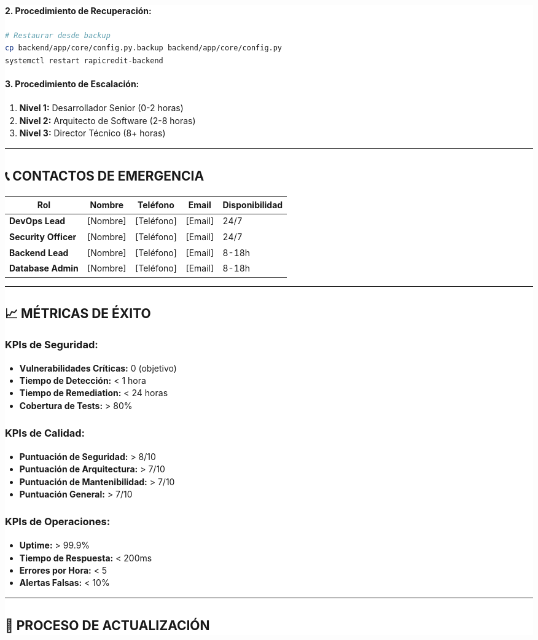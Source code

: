 #### **2. Procedimiento de Recuperación:**
```bash
# Restaurar desde backup
cp backend/app/core/config.py.backup backend/app/core/config.py
systemctl restart rapicredit-backend
```

#### **3. Procedimiento de Escalación:**
1. **Nivel 1:** Desarrollador Senior (0-2 horas)
2. **Nivel 2:** Arquitecto de Software (2-8 horas)
3. **Nivel 3:** Director Técnico (8+ horas)

---

## 📞 CONTACTOS DE EMERGENCIA

| Rol | Nombre | Teléfono | Email | Disponibilidad |
|-----|--------|----------|-------|----------------|
| **DevOps Lead** | [Nombre] | [Teléfono] | [Email] | 24/7 |
| **Security Officer** | [Nombre] | [Teléfono] | [Email] | 24/7 |
| **Backend Lead** | [Nombre] | [Teléfono] | [Email] | 8-18h |
| **Database Admin** | [Nombre] | [Teléfono] | [Email] | 8-18h |

---

## 📈 MÉTRICAS DE ÉXITO

### **KPIs de Seguridad:**
- **Vulnerabilidades Críticas:** 0 (objetivo)
- **Tiempo de Detección:** < 1 hora
- **Tiempo de Remediation:** < 24 horas
- **Cobertura de Tests:** > 80%

### **KPIs de Calidad:**
- **Puntuación de Seguridad:** > 8/10
- **Puntuación de Arquitectura:** > 7/10
- **Puntuación de Mantenibilidad:** > 7/10
- **Puntuación General:** > 7/10

### **KPIs de Operaciones:**
- **Uptime:** > 99.9%
- **Tiempo de Respuesta:** < 200ms
- **Errores por Hora:** < 5
- **Alertas Falsas:** < 10%

---

## 🔄 PROCESO DE ACTUALIZACIÓN
